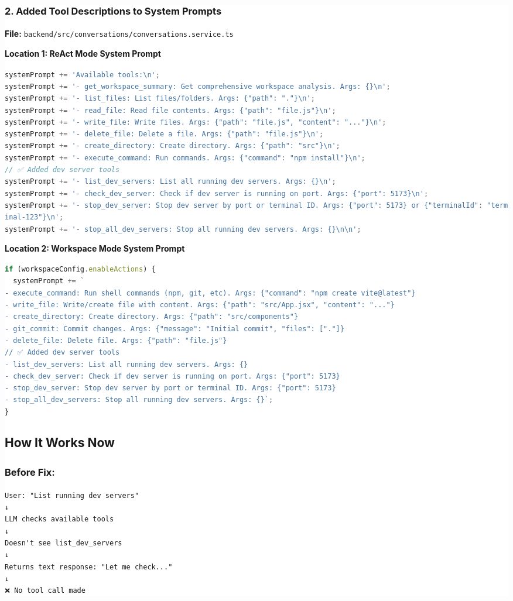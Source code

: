 ### 2. Added Tool Descriptions to System Prompts

**File:** `backend/src/conversations/conversations.service.ts`

**Location 1: ReAct Mode System Prompt**
```typescript
systemPrompt += 'Available tools:\n';
systemPrompt += '- get_workspace_summary: Get comprehensive workspace analysis. Args: {}\n';
systemPrompt += '- list_files: List files/folders. Args: {"path": "."}\n';
systemPrompt += '- read_file: Read file contents. Args: {"path": "file.js"}\n';
systemPrompt += '- write_file: Write files. Args: {"path": "file.js", "content": "..."}\n';
systemPrompt += '- delete_file: Delete a file. Args: {"path": "file.js"}\n';
systemPrompt += '- create_directory: Create directory. Args: {"path": "src"}\n';
systemPrompt += '- execute_command: Run commands. Args: {"command": "npm install"}\n';
// ✅ Added dev server tools
systemPrompt += '- list_dev_servers: List all running dev servers. Args: {}\n';
systemPrompt += '- check_dev_server: Check if dev server is running on port. Args: {"port": 5173}\n';
systemPrompt += '- stop_dev_server: Stop dev server by port or terminal ID. Args: {"port": 5173} or {"terminalId": "terminal-123"}\n';
systemPrompt += '- stop_all_dev_servers: Stop all running dev servers. Args: {}\n\n';
```

**Location 2: Workspace Mode System Prompt**
```typescript
if (workspaceConfig.enableActions) {
  systemPrompt += `
- execute_command: Run shell commands (npm, git, etc). Args: {"command": "npm create vite@latest"}
- write_file: Write/create file with content. Args: {"path": "src/App.jsx", "content": "..."}
- create_directory: Create directory. Args: {"path": "src/components"}
- git_commit: Commit changes. Args: {"message": "Initial commit", "files": ["."]}
- delete_file: Delete file. Args: {"path": "file.js"}
// ✅ Added dev server tools
- list_dev_servers: List all running dev servers. Args: {}
- check_dev_server: Check if dev server is running on port. Args: {"port": 5173}
- stop_dev_server: Stop dev server by port or terminal ID. Args: {"port": 5173}
- stop_all_dev_servers: Stop all running dev servers. Args: {}`;
}
```

## How It Works Now

### Before Fix:
```
User: "List running dev servers"
↓
LLM checks available tools
↓
Doesn't see list_dev_servers
↓
Returns text response: "Let me check..."
↓
❌ No tool call made
```
